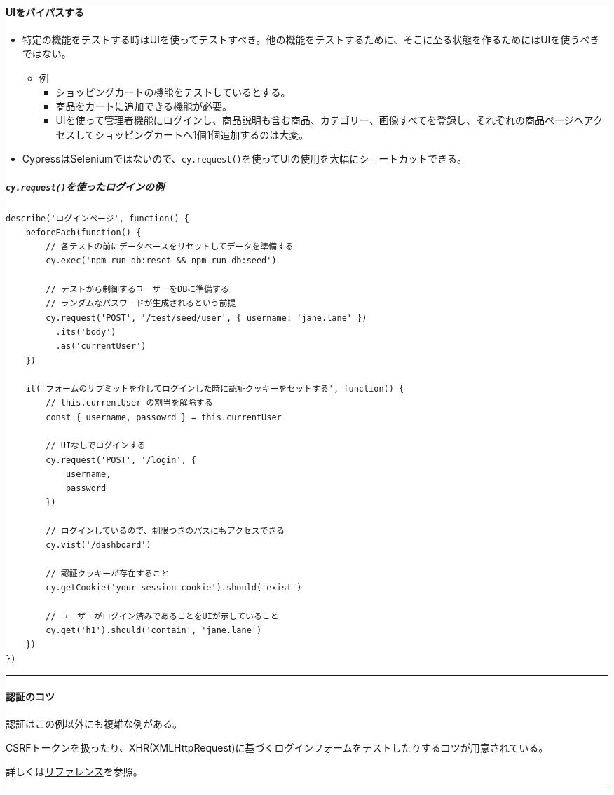 #### UIをバイパスする

- 特定の機能をテストする時はUIを使ってテストすべき。他の機能をテストするために、そこに至る状態を作るためにはUIを使うべきではない。
    - 例
        - ショッピングカートの機能をテストしているとする。
        - 商品をカートに追加できる機能が必要。
        - UIを使って管理者機能にログインし、商品説明も含む商品、カテゴリー、画像すべてを登録し、それぞれの商品ページへアクセスしてショッピングカートへ1個1個追加するのは大変。

- CypressはSeleniumではないので、`cy.request()`を使ってUIの使用を大幅にショートカットできる。

##### `cy.request()`を使ったログインの例

```
describe('ログインページ', function() {
    beforeEach(function() {
        // 各テストの前にデータベースをリセットしてデータを準備する
        cy.exec('npm run db:reset && npm run db:seed')

        // テストから制御するユーザーをDBに準備する
        // ランダムなパスワードが生成されるという前提
        cy.request('POST', '/test/seed/user', { username: 'jane.lane' })
          .its('body')
          .as('currentUser')
    })

    it('フォームのサブミットを介してログインした時に認証クッキーをセットする', function() {
        // this.currentUser の割当を解除する
        const { username, passowrd } = this.currentUser

        // UIなしでログインする
        cy.request('POST', '/login', {
            username,
            password
        })

        // ログインしているので、制限つきのパスにもアクセスできる
        cy.vist('/dashboard')

        // 認証クッキーが存在すること
        cy.getCookie('your-session-cookie').should('exist')

        // ユーザーがログイン済みであることをUIが示していること
        cy.get('h1').should('contain', 'jane.lane')
    })
})
```

---
#### 認証のコツ

認証はこの例以外にも複雑な例がある。

CSRFトークンを扱ったり、XHR(XMLHttpRequest)に基づくログインフォームをテストしたりするコツが用意されている。

詳しくは[リファレンス](https://docs.cypress.io/examples/examples/recipes.html)を参照。

---